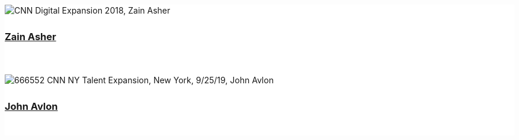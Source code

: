 <div class="img__preloader">

</div>

![CNN Digital Expansion 2018, Zain
Asher](//cdn.cnn.com/cnnnext/dam/assets/190212150843-zain-asher-profile-photo-large-tease.jpg)

</div>

<div class="cd__content">

### [<span class="cd__headline-text">Zain Asher</span><span class="cd__headline-icon cnn-icon"></span>](/profiles/zain-asher-profile)

</div>

</div>

</div>

<div class="cn__column cn__column--2np1 cn__column--3np2 cn__column--4np1">

<div class="cd__wrapper" data-analytics="_grid-small_profile_">

<div class="media">

[![666552 CNN NY Talent Expansion, New York, 9/25/19, John
Avlon](data:image/gif;base64,R0lGODlhEAAJAJEAAAAAAP///////wAAACH5BAEAAAIALAAAAAAQAAkAAAIKlI+py+0Po5yUFQA7)](/profiles/john-avlon-profie)

<div class="img__preloader">

</div>

![666552 CNN NY Talent Expansion, New York, 9/25/19, John
Avlon](//cdn.cnn.com/cnnnext/dam/assets/191209163239-john-avlon-2019-large-tease.jpg)

</div>

<div class="cd__content">

### [<span class="cd__headline-text">John Avlon </span><span class="cd__headline-icon cnn-icon"></span>](/profiles/john-avlon-profie)

</div>

</div>

</div>

<div class="cn__column cn__column--2np0 cn__column--3np0 cn__column--4np2">

<div class="cd__wrapper" data-analytics="_grid-small_profile_">

<div class="media">

[![Carl
Azuz-Profile-Image](data:image/gif;base64,R0lGODlhEAAJAJEAAAAAAP///////wAAACH5BAEAAAIALAAAAAAQAAkAAAIKlI+py+0Po5yUFQA7)](/profiles/carl-azuz)
